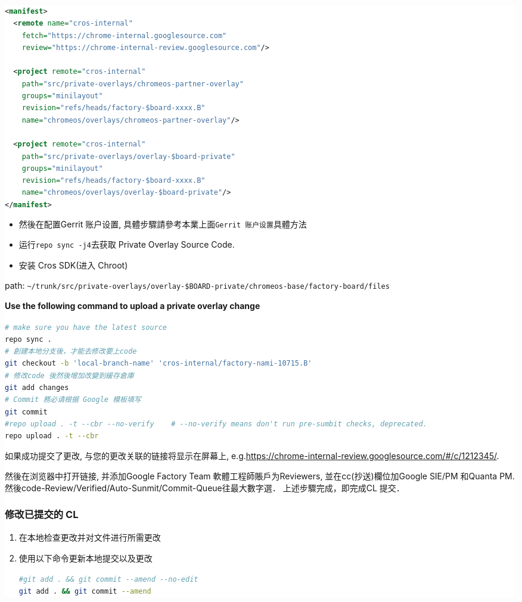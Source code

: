 ```xml
<manifest>
  <remote name="cros-internal"
    fetch="https://chrome-internal.googlesource.com"
    review="https://chrome-internal-review.googlesource.com"/>

  <project remote="cros-internal"
    path="src/private-overlays/chromeos-partner-overlay"
    groups="minilayout"
    revision="refs/heads/factory-$board-xxxx.B"
    name="chromeos/overlays/chromeos-partner-overlay"/>

  <project remote="cros-internal"
    path="src/private-overlays/overlay-$board-private"
    groups="minilayout"
    revision="refs/heads/factory-$board-xxxx.B"
    name="chromeos/overlays/overlay-$board-private"/>
</manifest>
```

* 然後在配置Gerrit 账户设置, 具體步驟請參考本業上面`Gerrit 账户设置`具體方法

* 运行`repo sync -j4`去获取 Private Overlay Source Code.

* 安装 Cros SDK(进入 Chroot)

path: `~/trunk/src/private-overlays/overlay-$BOARD-private/chromeos-base/factory-board/files`

**Use the following command to upload a private overlay change**

```bash
# make sure you have the latest source
repo sync .
# 創建本地分支後，才能去修改要上code
git checkout -b 'local-branch-name' 'cros-internal/factory-nami-10715.B'
# 修改code 後然後增加改變到緩存倉庫
git add changes
# Commit 務必请根据 Google 模板填写
git commit 
#repo upload . -t --cbr --no-verify    # --no-verify means don't run pre-sumbit checks, deprecated.
repo upload . -t --cbr 
```

如果成功提交了更改, 与您的更改关联的链接将显示在屏幕上, 
e.g.<https://chrome-internal-review.googlesource.com/#/c/1212345/>.

然後在浏览器中打开链接, 并添加Google Factory Team 軟體工程師賬戶为Reviewers, 
並在cc(抄送)欄位加Google SIE/PM 和Quanta PM. 然後code-Review/Verified/Auto-Sunmit/Commit-Queue往最大數字選．
上述步驟完成，即完成CL 提交．

### 修改已提交的 CL

1. 在本地检查更改并对文件进行所需更改
2. 使用以下命令更新本地提交以及更改

    ```bash
    #git add . && git commit --amend --no-edit
    git add . && git commit --amend
    ```
